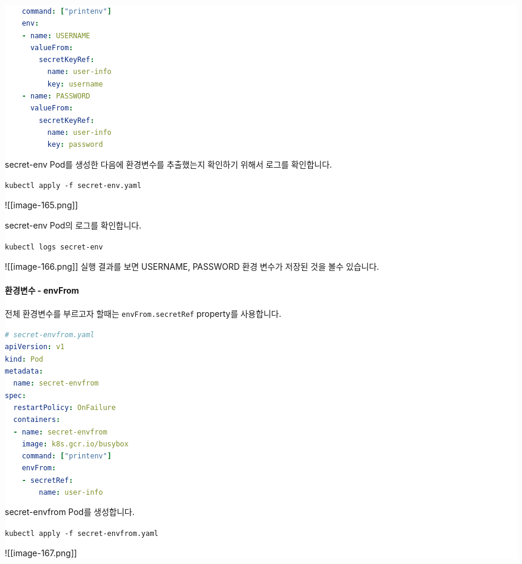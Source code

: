 ```yaml
    command: ["printenv"]
    env:
    - name: USERNAME
      valueFrom:
        secretKeyRef:
          name: user-info
          key: username
    - name: PASSWORD
      valueFrom:
        secretKeyRef:
          name: user-info
          key: password
```

secret-env Pod를 생성한 다음에 환경변수를 추출했는지 확인하기 위해서 로그를 확인합니다.
```shell
kubectl apply -f secret-env.yaml
```
![[image-165.png]]

secret-env Pod의 로그를 확인합니다.
```shell
kubectl logs secret-env
```
![[image-166.png]]
실행 결과를 보면 USERNAME, PASSWORD 환경 변수가 저장된 것을 볼수 있습니다.

#### 환경변수 - envFrom
전체 환경변수를 부르고자 할때는 `envFrom.secretRef` property를 사용합니다.
```yaml
# secret-envfrom.yaml
apiVersion: v1
kind: Pod
metadata:
  name: secret-envfrom
spec:
  restartPolicy: OnFailure
  containers:
  - name: secret-envfrom
    image: k8s.gcr.io/busybox
    command: ["printenv"]
    envFrom:
    - secretRef:
        name: user-info
```

secret-envfrom Pod를 생성합니다.
```shell
kubectl apply -f secret-envfrom.yaml
```
![[image-167.png]]
